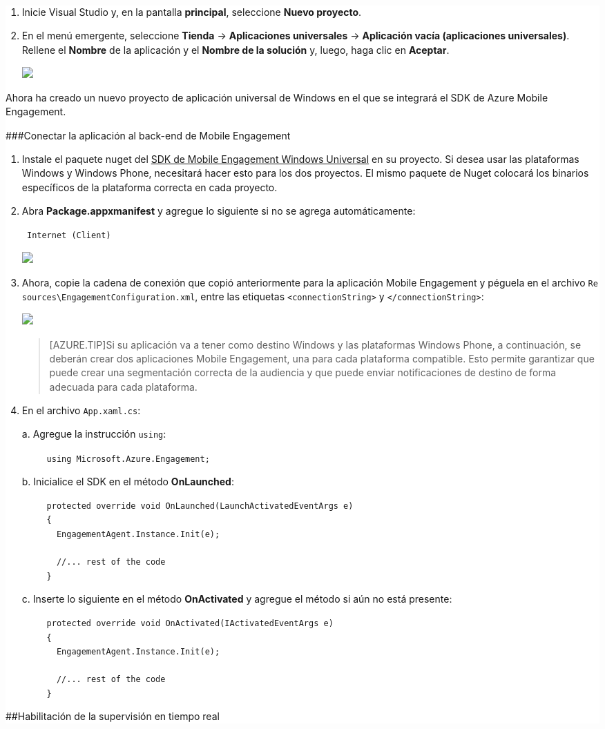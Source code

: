 1. Inicie Visual Studio y, en la pantalla **principal**, seleccione **Nuevo proyecto**.

2. En el menú emergente, seleccione **Tienda** -> **Aplicaciones universales** -> **Aplicación vacía (aplicaciones universales)**. Rellene el **Nombre** de la aplicación y el **Nombre de la solución** y, luego, haga clic en **Aceptar**.

    ![][13]

Ahora ha creado un nuevo proyecto de aplicación universal de Windows en el que se integrará el SDK de Azure Mobile Engagement.

###Conectar la aplicación al back-end de Mobile Engagement

1. Instale el paquete nuget del [SDK de Mobile Engagement Windows Universal] en su proyecto. Si desea usar las plataformas Windows y Windows Phone, necesitará hacer esto para los dos proyectos. El mismo paquete de Nuget colocará los binarios específicos de la plataforma correcta en cada proyecto.

2. Abra **Package.appxmanifest** y agregue lo siguiente si no se agrega automáticamente:

		Internet (Client)

	![][20]

3. Ahora, copie la cadena de conexión que copió anteriormente para la aplicación Mobile Engagement y péguela en el archivo `Resources\EngagementConfiguration.xml`, entre las etiquetas `<connectionString>` y `</connectionString>`:

	![][22]

	>[AZURE.TIP]Si su aplicación va a tener como destino Windows y las plataformas Windows Phone, a continuación, se deberán crear dos aplicaciones Mobile Engagement, una para cada plataforma compatible. Esto permite garantizar que puede crear una segmentación correcta de la audiencia y que puede enviar notificaciones de destino de forma adecuada para cada plataforma.

4. En el archivo `App.xaml.cs`:

	a. Agregue la instrucción `using`:

			using Microsoft.Azure.Engagement;

	b. Inicialice el SDK en el método **OnLaunched**:

			protected override void OnLaunched(LaunchActivatedEventArgs e)
			{
			  EngagementAgent.Instance.Init(e);

			  //... rest of the code
			}

	c. Inserte lo siguiente en el método **OnActivated** y agregue el método si aún no está presente:

			protected override void OnActivated(IActivatedEventArgs e)
			{
			  EngagementAgent.Instance.Init(e);

			  //... rest of the code
			}

##<a id="monitor"></a>Habilitación de la supervisión en tiempo real


[Mobile Engagement Windows Universal SDK documentation]: ../mobile-engagement-windows-store-integrate-engagement/
[SDK de Mobile Engagement Windows Universal]: http://go.microsoft.com/?linkid=9864592
[Centro de desarrollo de la Tienda Windows]: http://go.microsoft.com/fwlink/p/?linkid=266582&clcid=0x409
[Aplicaciones Windows Universal - Integración de superposición]: ../mobile-engagement-windows-store-integrate-engagement-reach/#overlay-integration
[7]: ./media/mobile-engagement-windows-store-dotnet-get-started/create-mobile-engagement-app.png
[8]: ./media/mobile-engagement-windows-store-dotnet-get-started/create-azme-popup.png
[10]: ./media/mobile-engagement-windows-store-dotnet-get-started/app-main-page-select-connection-info.png
[11]: ./media/mobile-engagement-windows-store-dotnet-get-started/app-connection-info-page.png
[13]: ./media/mobile-engagement-windows-store-dotnet-get-started/UniversalAppCreation.png
[20]: ./media/mobile-engagement-windows-store-dotnet-get-started/manifest-capabilities.png
[21]: ./media/mobile-engagement-windows-store-get-started/manifest-declarations.png
[22]: ./media/mobile-engagement-windows-store-dotnet-get-started/add-connection-info.png
[23]: ./media/mobile-engagement-windows-store-dotnet-get-started/subclass-page.png
[26]: ./media/mobile-engagement-windows-store-dotnet-get-started/engage-button.png
[27]: ./media/mobile-engagement-common/engagement-portal.png
[30]: ./media/mobile-engagement-windows-store-dotnet-get-started/clic-monitor-tab.png
[33]: ./media/mobile-engagement-windows-store-dotnet-get-started/monitor.png
[34]: ./media/mobile-engagement-windows-store-get-started/manifest-declarations-reach.png
[35]: ./media/mobile-engagement-windows-store-dotnet-get-started/manifest-toast.png
[36]: ./media/mobile-engagement-windows-store-dotnet-get-started/enter-credentials.png
[37]: ./media/mobile-engagement-windows-store-dotnet-get-started/new-announcement.png
[38]: ./media/mobile-engagement-windows-store-dotnet-get-started/campaign-first-params.png
[39]: ./media/mobile-engagement-windows-store-dotnet-get-started/campaign-content.png
[41]: ./media/mobile-engagement-windows-store-dotnet-get-started/campaign-activate.png